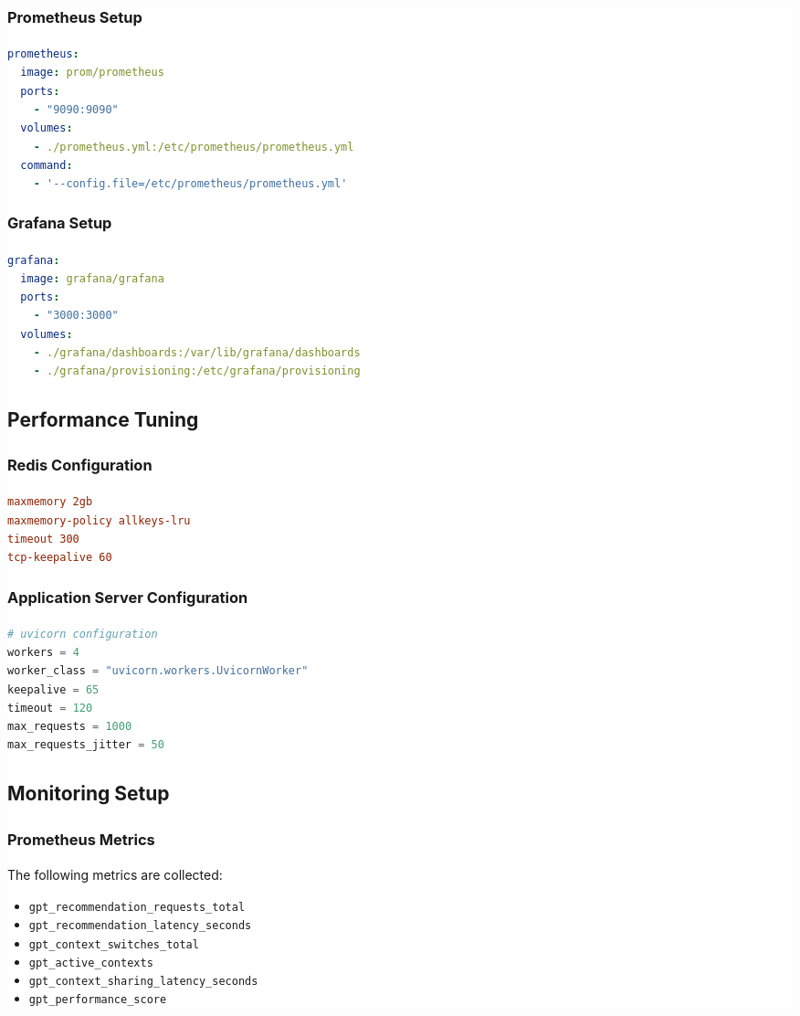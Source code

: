 ### Prometheus Setup
```yaml
prometheus:
  image: prom/prometheus
  ports:
    - "9090:9090"
  volumes:
    - ./prometheus.yml:/etc/prometheus/prometheus.yml
  command:
    - '--config.file=/etc/prometheus/prometheus.yml'
```

### Grafana Setup
```yaml
grafana:
  image: grafana/grafana
  ports:
    - "3000:3000"
  volumes:
    - ./grafana/dashboards:/var/lib/grafana/dashboards
    - ./grafana/provisioning:/etc/grafana/provisioning
```

## Performance Tuning

### Redis Configuration
```conf
maxmemory 2gb
maxmemory-policy allkeys-lru
timeout 300
tcp-keepalive 60
```

### Application Server Configuration
```python
# uvicorn configuration
workers = 4
worker_class = "uvicorn.workers.UvicornWorker"
keepalive = 65
timeout = 120
max_requests = 1000
max_requests_jitter = 50
```

## Monitoring Setup

### Prometheus Metrics
The following metrics are collected:
- `gpt_recommendation_requests_total`
- `gpt_recommendation_latency_seconds`
- `gpt_context_switches_total`
- `gpt_active_contexts`
- `gpt_context_sharing_latency_seconds`
- `gpt_performance_score`
